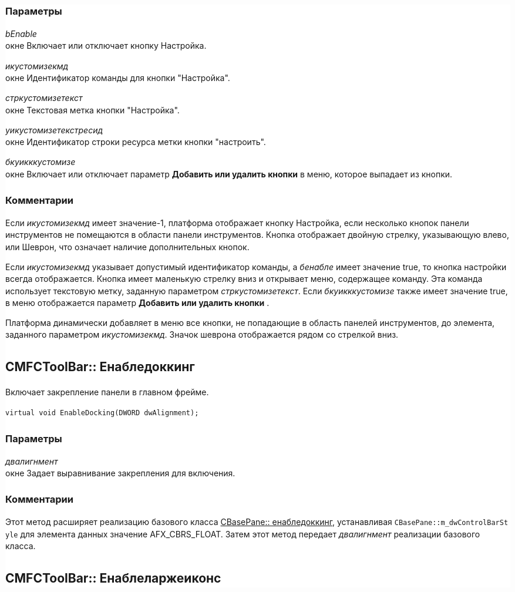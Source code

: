 ### <a name="parameters"></a>Параметры

*bEnable*<br/>
окне Включает или отключает кнопку Настройка.

*икустомизекмд*<br/>
окне Идентификатор команды для кнопки "Настройка".

*стркустомизетекст*<br/>
окне Текстовая метка кнопки "Настройка".

*уикустомизетекстресид*<br/>
окне Идентификатор строки ресурса метки кнопки "настроить".

*бкуикккустомизе*<br/>
окне Включает или отключает параметр **Добавить или удалить кнопки** в меню, которое выпадает из кнопки.

### <a name="remarks"></a>Комментарии

Если *икустомизекмд* имеет значение-1, платформа отображает кнопку Настройка, если несколько кнопок панели инструментов не помещаются в области панели инструментов. Кнопка отображает двойную стрелку, указывающую влево, или Шеврон, что означает наличие дополнительных кнопок.

Если *икустомизекмд* указывает допустимый идентификатор команды, а *бенабле* имеет значение true, то кнопка настройки всегда отображается. Кнопка имеет маленькую стрелку вниз и открывает меню, содержащее команду. Эта команда использует текстовую метку, заданную параметром *стркустомизетекст*. Если *бкуикккустомизе* также имеет значение true, в меню отображается параметр **Добавить или удалить кнопки** .

Платформа динамически добавляет в меню все кнопки, не попадающие в область панелей инструментов, до элемента, заданного параметром *икустомизекмд*. Значок шеврона отображается рядом со стрелкой вниз.

## <a name="cmfctoolbarenabledocking"></a><a name="enabledocking"></a> CMFCToolBar:: Енабледоккинг

Включает закрепление панели в главном фрейме.

```
virtual void EnableDocking(DWORD dwAlignment);
```

### <a name="parameters"></a>Параметры

*двалигнмент*<br/>
окне Задает выравнивание закрепления для включения.

### <a name="remarks"></a>Комментарии

Этот метод расширяет реализацию базового класса [CBasePane:: енабледоккинг](../../mfc/reference/cbasepane-class.md#enabledocking), устанавливая `CBasePane::m_dwControlBarStyle` для элемента данных значение AFX_CBRS_FLOAT. Затем этот метод передает *двалигнмент* реализации базового класса.

## <a name="cmfctoolbarenablelargeicons"></a><a name="enablelargeicons"></a> CMFCToolBar:: Енаблеларжеиконс
